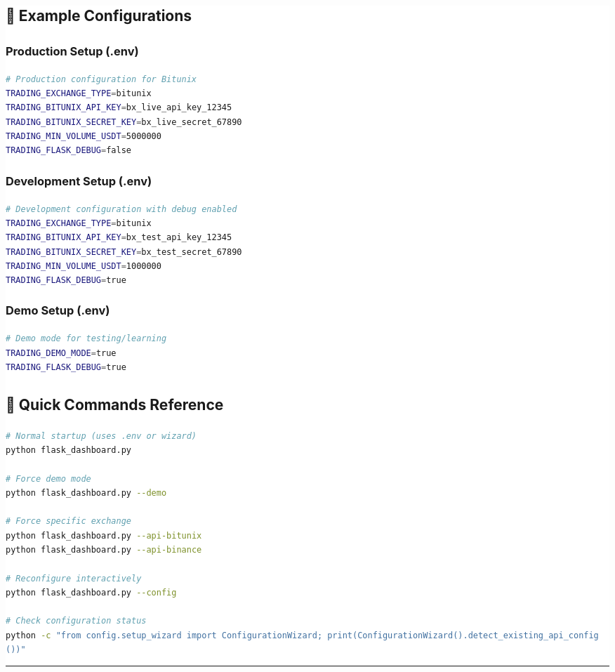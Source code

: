 ## 📝 **Example Configurations**

### **Production Setup (.env)**
```bash
# Production configuration for Bitunix
TRADING_EXCHANGE_TYPE=bitunix
TRADING_BITUNIX_API_KEY=bx_live_api_key_12345
TRADING_BITUNIX_SECRET_KEY=bx_live_secret_67890
TRADING_MIN_VOLUME_USDT=5000000
TRADING_FLASK_DEBUG=false
```

### **Development Setup (.env)**
```bash
# Development configuration with debug enabled
TRADING_EXCHANGE_TYPE=bitunix
TRADING_BITUNIX_API_KEY=bx_test_api_key_12345
TRADING_BITUNIX_SECRET_KEY=bx_test_secret_67890
TRADING_MIN_VOLUME_USDT=1000000
TRADING_FLASK_DEBUG=true
```

### **Demo Setup (.env)**
```bash
# Demo mode for testing/learning
TRADING_DEMO_MODE=true
TRADING_FLASK_DEBUG=true
```

## 🎯 **Quick Commands Reference**

```bash
# Normal startup (uses .env or wizard)
python flask_dashboard.py

# Force demo mode
python flask_dashboard.py --demo

# Force specific exchange
python flask_dashboard.py --api-bitunix
python flask_dashboard.py --api-binance

# Reconfigure interactively
python flask_dashboard.py --config

# Check configuration status
python -c "from config.setup_wizard import ConfigurationWizard; print(ConfigurationWizard().detect_existing_api_config())"
```

---
